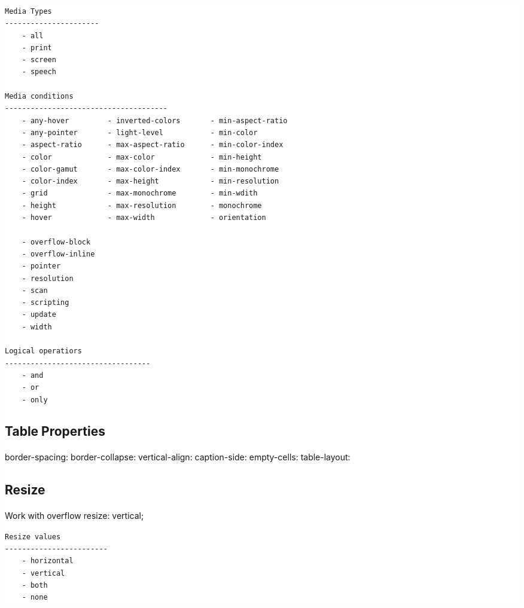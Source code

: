     Media Types
    ----------------------
        - all
        - print
        - screen
        - speech

    Media conditions
    --------------------------------------
        - any-hover         - inverted-colors       - min-aspect-ratio  
        - any-pointer       - light-level           - min-color
        - aspect-ratio      - max-aspect-ratio      - min-color-index
        - color             - max-color             - min-height
        - color-gamut       - max-color-index       - min-monochrome
        - color-index       - max-height            - min-resolution
        - grid              - max-monochrome        - min-wdith
        - height            - max-resolution        - monochrome
        - hover             - max-width             - orientation

        - overflow-block
        - overflow-inline
        - pointer
        - resolution
        - scan
        - scripting
        - update
        - width

    Logical operatiors
    ----------------------------------
        - and 
        - or
        - only

Table Properties
--------------------------------
border-spacing:
border-collapse:
vertical-align:
caption-side:
empty-cells:
table-layout:

Resize
----------------
Work with overflow
resize: vertical;

    Resize values
    ------------------------
        - horizontal
        - vertical
        - both
        - none
